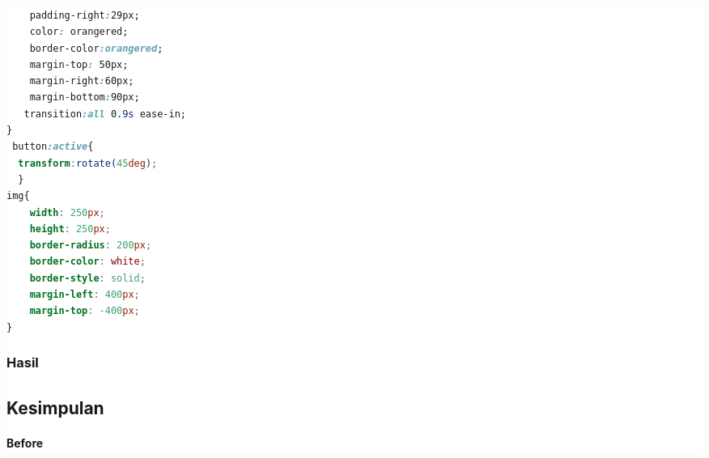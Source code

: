 ```CSS
    padding-right:29px;
    color: orangered;
    border-color:orangered;
    margin-top: 50px; 
    margin-right:60px;
    margin-bottom:90px;
   transition:all 0.9s ease-in; 
}
 button:active{ 
  transform:rotate(45deg);
  }
img{
    width: 250px;
    height: 250px;
    border-radius: 200px;
    border-color: white;
    border-style: solid;
    margin-left: 400px;
    margin-top: -400px;
}
```
### Hasil
## Kesimpulan
**Before**